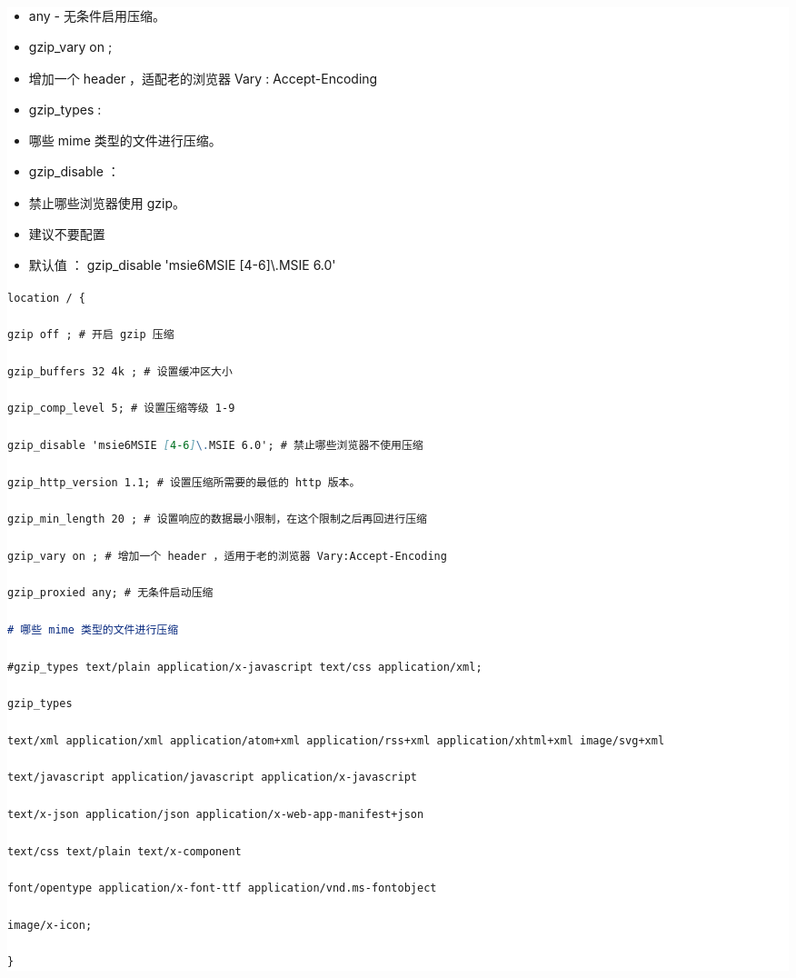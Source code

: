 - any - 无条件启用压缩。

- gzip_vary on ;

- 增加一个 header ，适配老的浏览器 Vary : Accept-Encoding

- gzip_types :

- 哪些 mime 类型的文件进行压缩。

- gzip_disable ：

- 禁止哪些浏览器使用 gzip。

- 建议不要配置

- 默认值 ： gzip_disable 'msie6MSIE \[4-6\]\\.MSIE 6.0'

```markdown
location / {

gzip off ; # 开启 gzip 压缩

gzip_buffers 32 4k ; # 设置缓冲区大小

gzip_comp_level 5; # 设置压缩等级 1-9

gzip_disable 'msie6MSIE [4-6]\.MSIE 6.0'; # 禁止哪些浏览器不使用压缩

gzip_http_version 1.1; # 设置压缩所需要的最低的 http 版本。

gzip_min_length 20 ; # 设置响应的数据最小限制，在这个限制之后再回进行压缩

gzip_vary on ; # 增加一个 header ，适用于老的浏览器 Vary:Accept-Encoding

gzip_proxied any; # 无条件启动压缩

# 哪些 mime 类型的文件进行压缩

#gzip_types text/plain application/x-javascript text/css application/xml;

gzip_types

text/xml application/xml application/atom+xml application/rss+xml application/xhtml+xml image/svg+xml

text/javascript application/javascript application/x-javascript

text/x-json application/json application/x-web-app-manifest+json

text/css text/plain text/x-component

font/opentype application/x-font-ttf application/vnd.ms-fontobject

image/x-icon;

}
```
